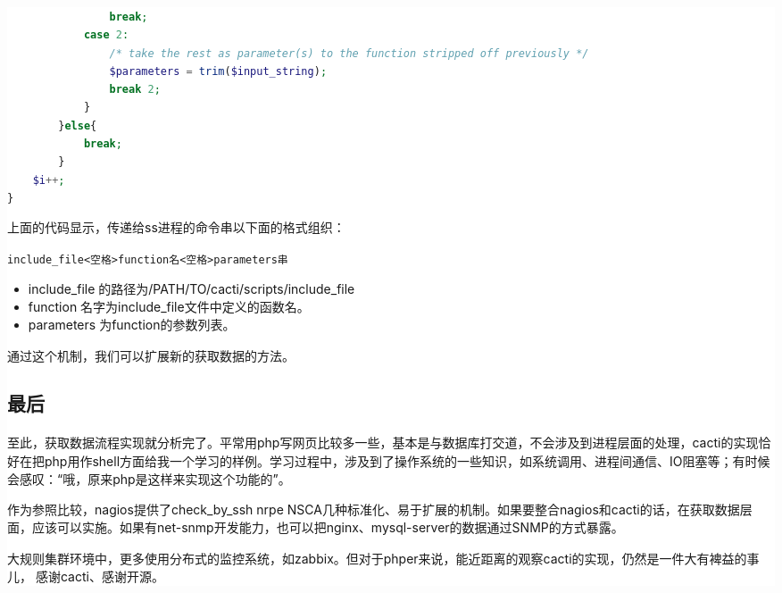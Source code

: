 ```php
                break;
            case 2:
                /* take the rest as parameter(s) to the function stripped off previously */
                $parameters = trim($input_string);
                break 2;
            }
        }else{
            break;
        }
    $i++;
}
```

上面的代码显示，传递给ss进程的命令串以下面的格式组织：

    include_file<空格>function名<空格>parameters串

- include_file    的路径为/PATH/TO/cacti/scripts/include_file
- function        名字为include_file文件中定义的函数名。
- parameters      为function的参数列表。

通过这个机制，我们可以扩展新的获取数据的方法。

## 最后
至此，获取数据流程实现就分析完了。平常用php写网页比较多一些，基本是与数据库打交道，不会涉及到进程层面的处理，cacti的实现恰好在把php用作shell方面给我一个学习的样例。学习过程中，涉及到了操作系统的一些知识，如系统调用、进程间通信、IO阻塞等；有时候会感叹：“哦，原来php是这样来实现这个功能的”。

作为参照比较，nagios提供了check_by_ssh nrpe NSCA几种标准化、易于扩展的机制。如果要整合nagios和cacti的话，在获取数据层面，应该可以实施。如果有net-snmp开发能力，也可以把nginx、mysql-server的数据通过SNMP的方式暴露。

大规则集群环境中，更多使用分布式的监控系统，如zabbix。但对于phper来说，能近距离的观察cacti的实现，仍然是一件大有裨益的事儿， 感谢cacti、感谢开源。
